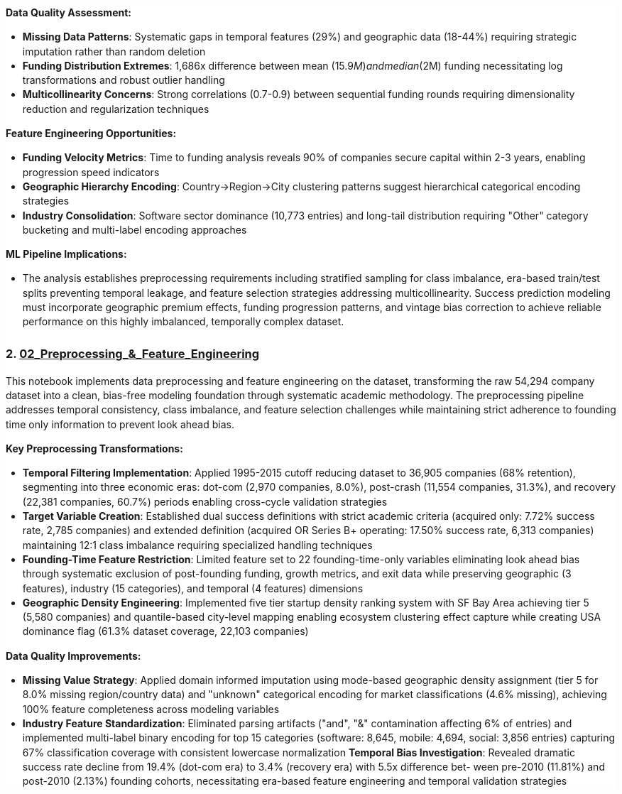 **Data Quality Assessment:**
- **Missing Data Patterns**: Systematic gaps in temporal features (29%) and geographic data (18-44%) requiring strategic imputation rather than random deletion
- **Funding Distribution Extremes**: 1,686x difference between mean ($15.9M) and median ($2M) funding necessitating log transformations and robust outlier handling
- **Multicollinearity Concerns**: Strong correlations (0.7-0.9) between sequential funding rounds requiring dimensionality reduction and regularization techniques

**Feature Engineering Opportunities:**
- **Funding Velocity Metrics**: Time to funding analysis reveals 90% of companies secure capital within 2-3 years, enabling progression speed indicators
- **Geographic Hierarchy Encoding**: Country→Region→City clustering patterns suggest hierarchical categorical encoding strategies
- **Industry Consolidation**: Software sector dominance (10,773 entries) and long-tail distribution requiring "Other" category bucketing and multi-label encoding approaches

**ML Pipeline Implications:**
- The analysis establishes preprocessing requirements including stratified sampling for class imbalance, era-based train/test splits preventing temporal leakage, and feature selection strategies addressing multicollinearity. Success prediction modeling must incorporate geographic premium effects, funding progression patterns, and vintage bias correction to achieve reliable performance on this highly imbalanced, temporally complex dataset.

### 2. [02_Preprocessing_&_Feature_Engineering](02_data_preprocessing_feature_engineering.ipynb)

This notebook implements data preprocessing and feature engineering on the dataset, transforming the raw 54,294 company dataset into a clean, bias-free modeling foundation through systematic academic methodology. The preprocessing pipeline addresses temporal consistency, class imbalance, and feature selection challenges while maintaining strict adherence to founding time only information to prevent look ahead bias.

**Key Preprocessing Transformations:**
- **Temporal Filtering Implementation**: Applied 1995-2015 cutoff reducing dataset to 36,905 companies (68% retention), segmenting into three economic eras: dot-com (2,970 companies, 8.0%), post-crash (11,554 companies, 31.3%), and recovery (22,381 companies, 60.7%) periods enabling cross-cycle validation strategies
- **Target Variable Creation**: Established dual success definitions with strict academic criteria (acquired only: 7.72% success rate, 2,785 companies) and extended definition (acquired OR Series B+ operating: 17.50% success rate, 6,313 companies) maintaining 12:1 class imbalance requiring specialized handling techniques
- **Founding-Time Feature Restriction**: Limited feature set to 22 founding-time-only variables eliminating look ahead bias through systematic exclusion of post-founding funding, growth metrics, and exit data while preserving geographic (3 features), industry (15 categories), and temporal (4 features) dimensions
- **Geographic Density Engineering**: Implemented five tier startup density ranking system with SF Bay Area achieving tier 5 (5,580 companies) and quantile-based city-level mapping enabling ecosystem clustering effect capture while creating USA dominance flag (61.3% dataset coverage, 22,103 companies)

**Data Quality Improvements:**
- **Missing Value Strategy**: Applied domain informed imputation using mode-based geographic density assignment (tier 5 for 8.0% missing region/country data) and "unknown" categorical encoding for market classifications (4.6% missing), achieving 100% feature completeness across modeling variables
- **Industry Feature Standardization**: Eliminated parsing artifacts ("and", "&" contamination affecting 6% of entries) and implemented multi-label binary encoding for top 15 categories (software: 8,645, mobile: 4,694, social: 3,856 entries) capturing 67% classification coverage with consistent lowercase normalization
**Temporal Bias Investigation**: Revealed dramatic success rate decline from 19.4% (dot-com era) to 3.4% (recovery era) with 5.5x difference bet- ween pre-2010 (11.81%) and post-2010 (2.13%) founding cohorts, necessitating era-based feature engineering and temporal validation strategies
